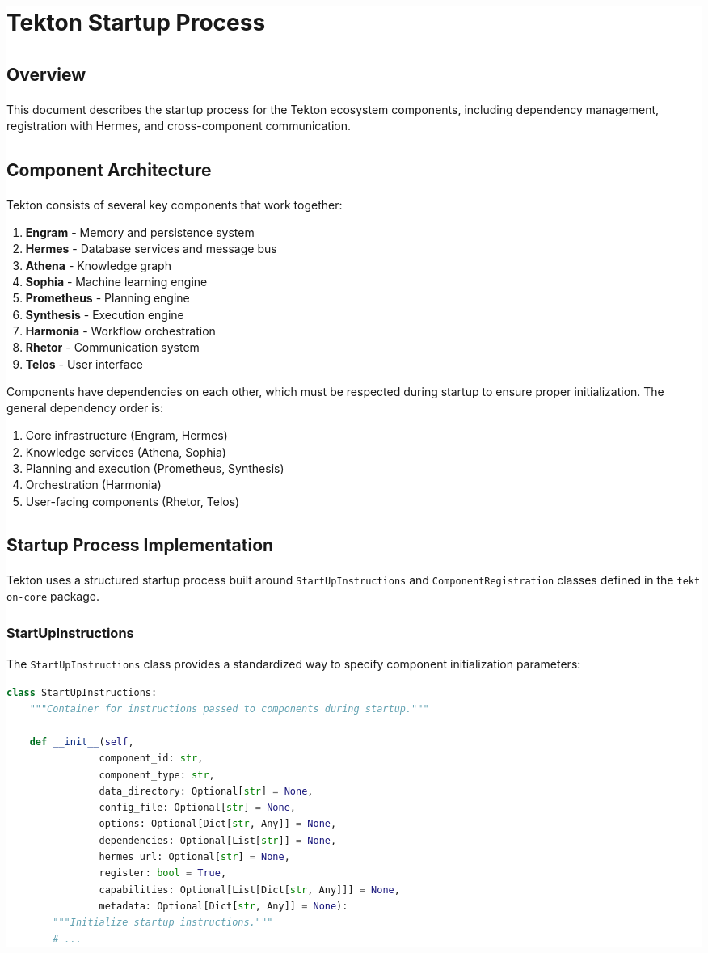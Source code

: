 # Tekton Startup Process

## Overview

This document describes the startup process for the Tekton ecosystem components, including 
dependency management, registration with Hermes, and cross-component communication.

## Component Architecture

Tekton consists of several key components that work together:

1. **Engram** - Memory and persistence system
2. **Hermes** - Database services and message bus
3. **Athena** - Knowledge graph
4. **Sophia** - Machine learning engine
5. **Prometheus** - Planning engine
6. **Synthesis** - Execution engine
7. **Harmonia** - Workflow orchestration
8. **Rhetor** - Communication system
9. **Telos** - User interface

Components have dependencies on each other, which must be respected during startup to ensure 
proper initialization. The general dependency order is:

1. Core infrastructure (Engram, Hermes)
2. Knowledge services (Athena, Sophia)
3. Planning and execution (Prometheus, Synthesis)
4. Orchestration (Harmonia)
5. User-facing components (Rhetor, Telos)

## Startup Process Implementation

Tekton uses a structured startup process built around `StartUpInstructions` and `ComponentRegistration` 
classes defined in the `tekton-core` package.

### StartUpInstructions

The `StartUpInstructions` class provides a standardized way to specify component initialization parameters:

```python
class StartUpInstructions:
    """Container for instructions passed to components during startup."""
    
    def __init__(self, 
                component_id: str,
                component_type: str,
                data_directory: Optional[str] = None,
                config_file: Optional[str] = None,
                options: Optional[Dict[str, Any]] = None,
                dependencies: Optional[List[str]] = None,
                hermes_url: Optional[str] = None,
                register: bool = True,
                capabilities: Optional[List[Dict[str, Any]]] = None,
                metadata: Optional[Dict[str, Any]] = None):
        """Initialize startup instructions."""
        # ...
```

